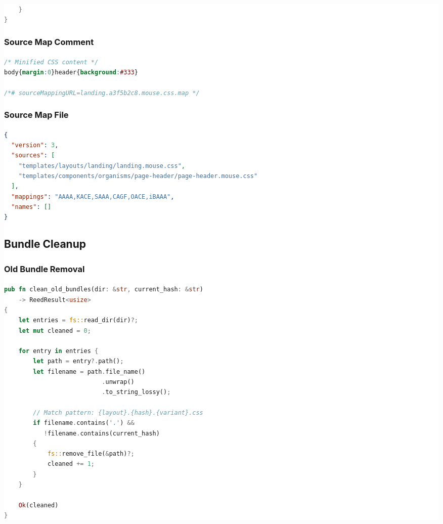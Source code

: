 ```rust
    }
}
```

### Source Map Comment

```css
/* Minified CSS content */
body{margin:0}header{background:#333}

/*# sourceMappingURL=landing.a3f5b2c8.mouse.css.map */
```

### Source Map File

```json
{
  "version": 3,
  "sources": [
    "templates/layouts/landing/landing.mouse.css",
    "templates/components/organisms/page-header/page-header.mouse.css"
  ],
  "mappings": "AAAA,KACE,SAAA,CAGF,OACE,iBAAA",
  "names": []
}
```

## Bundle Cleanup

### Old Bundle Removal

```rust
pub fn clean_old_bundles(dir: &str, current_hash: &str) 
    -> ReedResult<usize> 
{
    let entries = fs::read_dir(dir)?;
    let mut cleaned = 0;
    
    for entry in entries {
        let path = entry?.path();
        let filename = path.file_name()
                           .unwrap()
                           .to_string_lossy();
        
        // Match pattern: {layout}.{hash}.{variant}.css
        if filename.contains('.') && 
           !filename.contains(current_hash) 
        {
            fs::remove_file(&path)?;
            cleaned += 1;
        }
    }
    
    Ok(cleaned)
}
```
